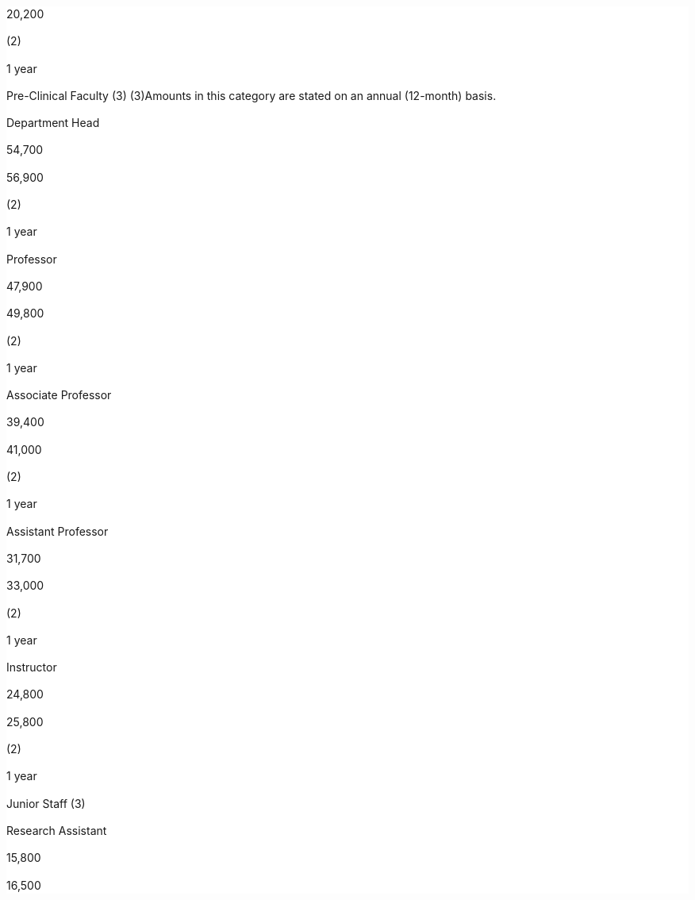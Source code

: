 20,200

(2)

1 year

Pre-Clinical Faculty (3) (3)Amounts in this category are stated on an annual (12-month) basis.

Department Head

54,700

56,900

(2)

1 year

Professor

47,900

49,800

(2)

1 year

Associate Professor

39,400

41,000

(2)

1 year

Assistant Professor

31,700

33,000

(2)

1 year

Instructor

24,800

25,800

(2)

1 year

Junior Staff (3)

Research Assistant

15,800

16,500
